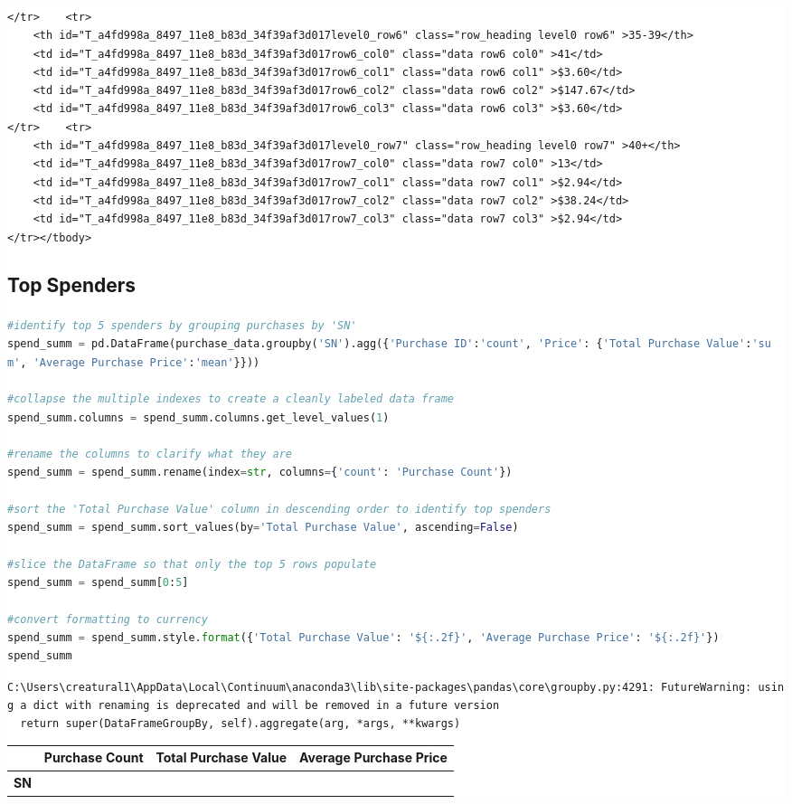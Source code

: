     </tr>    <tr> 
        <th id="T_a4fd998a_8497_11e8_b83d_34f39af3d017level0_row6" class="row_heading level0 row6" >35-39</th> 
        <td id="T_a4fd998a_8497_11e8_b83d_34f39af3d017row6_col0" class="data row6 col0" >41</td> 
        <td id="T_a4fd998a_8497_11e8_b83d_34f39af3d017row6_col1" class="data row6 col1" >$3.60</td> 
        <td id="T_a4fd998a_8497_11e8_b83d_34f39af3d017row6_col2" class="data row6 col2" >$147.67</td> 
        <td id="T_a4fd998a_8497_11e8_b83d_34f39af3d017row6_col3" class="data row6 col3" >$3.60</td> 
    </tr>    <tr> 
        <th id="T_a4fd998a_8497_11e8_b83d_34f39af3d017level0_row7" class="row_heading level0 row7" >40+</th> 
        <td id="T_a4fd998a_8497_11e8_b83d_34f39af3d017row7_col0" class="data row7 col0" >13</td> 
        <td id="T_a4fd998a_8497_11e8_b83d_34f39af3d017row7_col1" class="data row7 col1" >$2.94</td> 
        <td id="T_a4fd998a_8497_11e8_b83d_34f39af3d017row7_col2" class="data row7 col2" >$38.24</td> 
        <td id="T_a4fd998a_8497_11e8_b83d_34f39af3d017row7_col3" class="data row7 col3" >$2.94</td> 
    </tr></tbody> 
</table> 



## Top Spenders


```python
#identify top 5 spenders by grouping purchases by 'SN'
spend_summ = pd.DataFrame(purchase_data.groupby('SN').agg({'Purchase ID':'count', 'Price': {'Total Purchase Value':'sum', 'Average Purchase Price':'mean'}}))

#collapse the multiple indexes to create a cleanly labeled data frame
spend_summ.columns = spend_summ.columns.get_level_values(1) 

#rename the columns to clarify what they are
spend_summ = spend_summ.rename(index=str, columns={'count': 'Purchase Count'})

#sort the 'Total Purchase Value' column in descending order to identify top spenders
spend_summ = spend_summ.sort_values(by='Total Purchase Value', ascending=False)

#slice the DataFrame so that only the top 5 rows populate
spend_summ = spend_summ[0:5]

#convert formatting to currency
spend_summ = spend_summ.style.format({'Total Purchase Value': '${:.2f}', 'Average Purchase Price': '${:.2f}'})
spend_summ
```

    C:\Users\creatural1\AppData\Local\Continuum\anaconda3\lib\site-packages\pandas\core\groupby.py:4291: FutureWarning: using a dict with renaming is deprecated and will be removed in a future version
      return super(DataFrameGroupBy, self).aggregate(arg, *args, **kwargs)
    




<style  type="text/css" >
</style>  
<table id="T_a59ccc36_8497_11e8_ae38_34f39af3d017" > 
<thead>    <tr> 
        <th class="blank level0" ></th> 
        <th class="col_heading level0 col0" >Purchase Count</th> 
        <th class="col_heading level0 col1" >Total Purchase Value</th> 
        <th class="col_heading level0 col2" >Average Purchase Price</th> 
    </tr>    <tr> 
        <th class="index_name level0" >SN</th> 
        <th class="blank" ></th> 
        <th class="blank" ></th> 
        <th class="blank" ></th> 
    </tr></thead> 
<tbody>    <tr> 